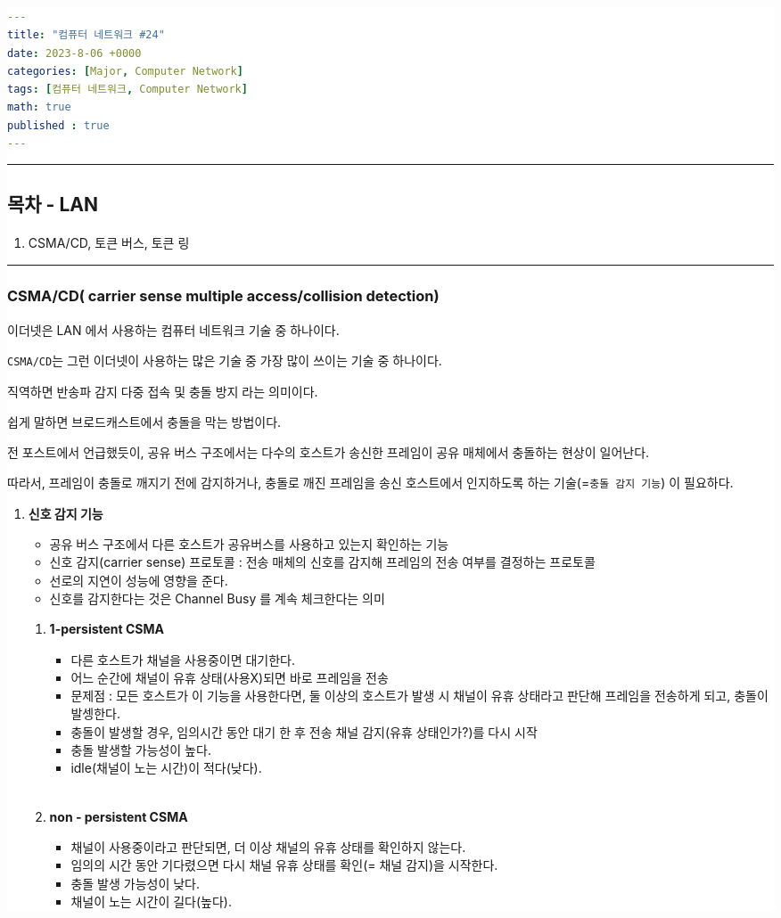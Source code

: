 ```yaml
---
title: "컴퓨터 네트워크 #24"
date: 2023-8-06 +0000
categories: [Major, Computer Network]
tags: [컴퓨터 네트워크, Computer Network]
math: true
published : true
---
```


---
## 목차 - LAN

1. CSMA/CD, 토큰 버스, 토큰 링

---

### **CSMA/CD( carrier sense multiple access/collision detection)**

이더넷은 LAN 에서 사용하는 컴퓨터 네트워크 기술 중 하나이다. 

`CSMA/CD`는 그런 이더넷이 사용하는 많은 기술 중 가장 많이 쓰이는 기술 중 하나이다. 

직역하면 반송파 감지 다중 접속 및 충돌 방지 라는 의미이다. 

쉽게 말하면 브로드캐스트에서 충돌을 막는 방법이다.

전 포스트에서 언급했듯이, 공유 버스 구조에서는 다수의 호스트가 송신한 프레임이 공유 매체에서 충돌하는 현상이 일어난다. 

따라서, 프레임이 충돌로 깨지기 전에 감지하거나, 충돌로 깨진 프레임을 송신 호스트에서 인지하도록 하는 기술(=`충돌 감지 기능`) 이 필요하다.

1. **신호 감지 기능**

    - 공유 버스 구조에서 다른 호스트가 공유버스를 사용하고 있는지 확인하는 기능
    - 신호 감지(carrier sense) 프로토콜 : 전송 매체의 신호를 감지해 프레임의 전송 여부를 결정하는 프로토콜
    - 선로의 지연이 성능에 영향을 준다.
    - 신호를 감지한다는 것은 Channel Busy 를 계속 체크한다는 의미

    1. **1-persistent CSMA**

        - 다른 호스트가 채널을 사용중이면 대기한다.
        - 어느 순간에 채널이 유휴 상태(사용X)되면 바로 프레임을 전송
        - 문제점 : 모든 호스트가 이 기능을 사용한다면, 둘 이상의 호스트가 발생 시 채널이 유휴 상태라고 판단해 프레임을 전송하게 되고, 충돌이 발셍한다.
        - 충돌이 발생할 경우, 임의시간 동안 대기 한 후 전송 채널 감지(유휴 상태인가?)를 다시 시작
        - 충돌 발생할 가능성이 높다.
        - idle(채널이 노는 시간)이 적다(낮다).

        <br>

    2. **non - persistent CSMA**

        - 채널이 사용중이라고 판단되면, 더 이상 채널의 유휴 상태를 확인하지 않는다.
        - 임의의 시간 동안 기다렸으면 다시 채널 유휴 상태를 확인(= 채널 감지)을 시작한다.
        - 충돌 발생 가능성이 낮다.
        - 채널이 노는 시간이 길다(높다).
